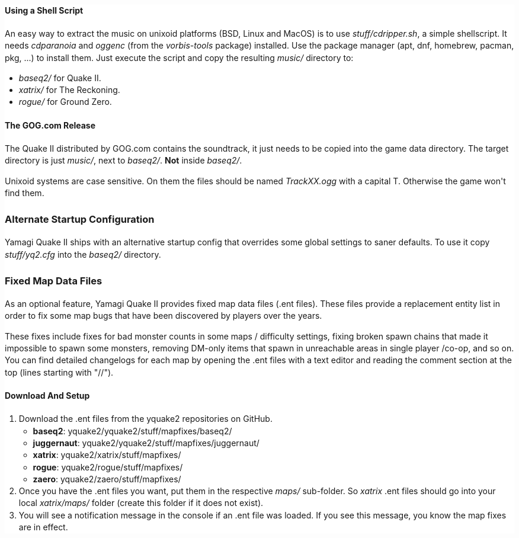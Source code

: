 #### Using a Shell Script

An easy way to extract the music on unixoid platforms (BSD, Linux and
MacOS) is to use *stuff/cdripper.sh*, a simple shellscript. It needs
*cdparanoia* and *oggenc* (from the *vorbis-tools* package) installed.
Use the package manager (apt, dnf, homebrew, pacman, pkg, ...) to
install them.  Just execute the script and copy the resulting *music/*
directory to:
  * *baseq2/* for Quake II.
  * *xatrix/* for The Reckoning.
  * *rogue/* for Ground Zero.


#### The GOG.com Release

The Quake II distributed by GOG.com contains the soundtrack, it just
needs to be copied into the game data directory. The target directory is
just *music/*, next to *baseq2/*. **Not** inside *baseq2/*.

Unixoid systems are case sensitive. On them the files should be named
*TrackXX.ogg* with a capital T. Otherwise the game won't find them.


### Alternate Startup Configuration

Yamagi Quake II ships with an alternative startup config that overrides
some global settings to saner defaults. To use it copy *stuff/yq2.cfg*
into the *baseq2/* directory.


### Fixed Map Data Files

As an optional feature, Yamagi Quake II provides fixed map data files
(.ent files). These files provide a replacement entity list in order
to fix some map bugs that have been discovered by players over the
years.

These fixes include fixes for bad monster counts in some maps /
difficulty settings, fixing broken spawn chains that made it impossible
to spawn some monsters, removing DM-only items that spawn in unreachable
areas in single player /co-op, and so on. You can find detailed
changelogs for each map by opening the .ent files with a text editor and
reading the comment section at the top (lines starting with "//").


#### Download And Setup

1. Download the .ent files from the yquake2 repositories on GitHub.
   * **baseq2**: yquake2/yquake2/stuff/mapfixes/baseq2/
   * **juggernaut**: yquake2/yquake2/stuff/mapfixes/juggernaut/
   * **xatrix**: yquake2/xatrix/stuff/mapfixes/
   * **rogue**: yquake2/rogue/stuff/mapfixes/
   * **zaero**: yquake2/zaero/stuff/mapfixes/
2. Once you have the .ent files you want, put them in the respective
   *maps/* sub-folder. So *xatrix* .ent files should go into your local
   *xatrix/maps/* folder (create this folder if it does not exist).
3. You will see a notification message in the console if an .ent file
   was loaded. If you see this message, you know the map fixes are in
   effect.

